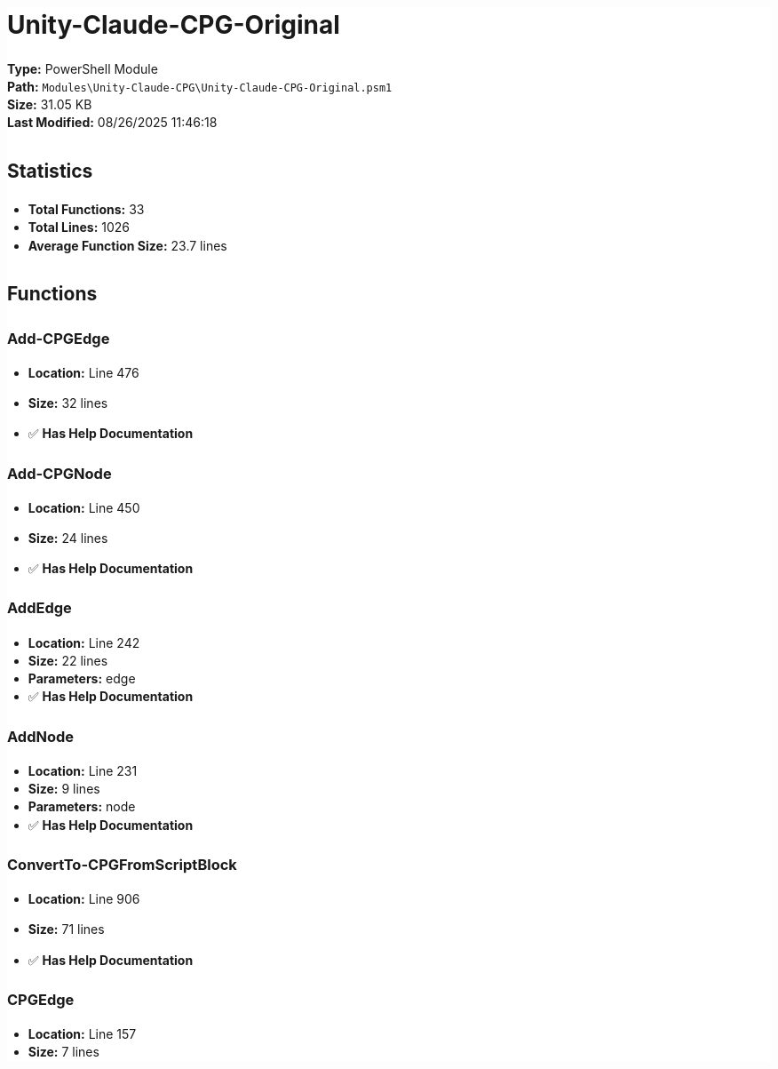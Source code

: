 # Unity-Claude-CPG-Original

**Type:** PowerShell Module  
**Path:** `Modules\Unity-Claude-CPG\Unity-Claude-CPG-Original.psm1`  
**Size:** 31.05 KB  
**Last Modified:** 08/26/2025 11:46:18  

## Statistics

- **Total Functions:** 33
- **Total Lines:** 1026
- **Average Function Size:** 23.7 lines

## Functions


### Add-CPGEdge

- **Location:** Line 476
- **Size:** 32 lines

- ✅ **Has Help Documentation** 
### Add-CPGNode

- **Location:** Line 450
- **Size:** 24 lines

- ✅ **Has Help Documentation** 
### AddEdge

- **Location:** Line 242
- **Size:** 22 lines
- **Parameters:** edge
- ✅ **Has Help Documentation** 
### AddNode

- **Location:** Line 231
- **Size:** 9 lines
- **Parameters:** node
- ✅ **Has Help Documentation** 
### ConvertTo-CPGFromScriptBlock

- **Location:** Line 906
- **Size:** 71 lines

- ✅ **Has Help Documentation** 
### CPGEdge

- **Location:** Line 157
- **Size:** 7 lines

